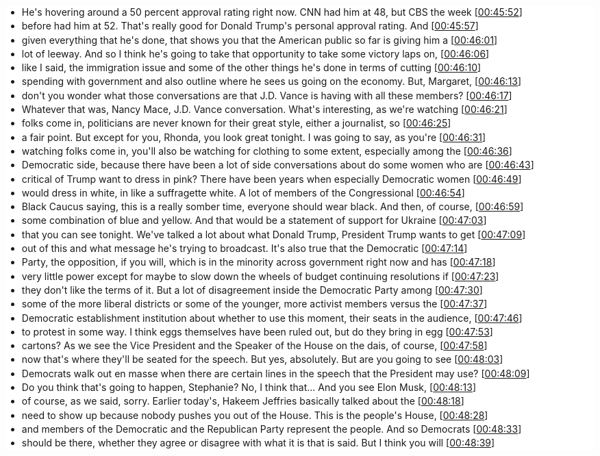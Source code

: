 *  He's hovering around a 50 percent approval rating right now. CNN had him at 48, but CBS the week [[00:45:52](https://www.youtube.com/watch?v=PhB1IqLwroA&t=2752.28s)]
*  before had him at 52. That's really good for Donald Trump's personal approval rating. And [[00:45:57](https://www.youtube.com/watch?v=PhB1IqLwroA&t=2757.16s)]
*  given everything that he's done, that shows you that the American public so far is giving him a [[00:46:01](https://www.youtube.com/watch?v=PhB1IqLwroA&t=2761.48s)]
*  lot of leeway. And so I think he's going to take that opportunity to take some victory laps on, [[00:46:06](https://www.youtube.com/watch?v=PhB1IqLwroA&t=2766.28s)]
*  like I said, the immigration issue and some of the other things he's done in terms of cutting [[00:46:10](https://www.youtube.com/watch?v=PhB1IqLwroA&t=2770.2s)]
*  spending with government and also outline where he sees us going on the economy. But, Margaret, [[00:46:13](https://www.youtube.com/watch?v=PhB1IqLwroA&t=2773.96s)]
*  don't you wonder what those conversations are that J.D. Vance is having with all these members? [[00:46:17](https://www.youtube.com/watch?v=PhB1IqLwroA&t=2777.8s)]
*  Whatever that was, Nancy Mace, J.D. Vance conversation. What's interesting, as we're watching [[00:46:21](https://www.youtube.com/watch?v=PhB1IqLwroA&t=2781.4s)]
*  folks come in, politicians are never known for their great style, either a journalist, so [[00:46:25](https://www.youtube.com/watch?v=PhB1IqLwroA&t=2785.48s)]
*  a fair point. But except for you, Rhonda, you look great tonight. I was going to say, as you're [[00:46:31](https://www.youtube.com/watch?v=PhB1IqLwroA&t=2791.88s)]
*  watching folks come in, you'll also be watching for clothing to some extent, especially among the [[00:46:36](https://www.youtube.com/watch?v=PhB1IqLwroA&t=2796.44s)]
*  Democratic side, because there have been a lot of side conversations about do some women who are [[00:46:43](https://www.youtube.com/watch?v=PhB1IqLwroA&t=2803.8s)]
*  critical of Trump want to dress in pink? There have been years when especially Democratic women [[00:46:49](https://www.youtube.com/watch?v=PhB1IqLwroA&t=2809.88s)]
*  would dress in white, in like a suffragette white. A lot of members of the Congressional [[00:46:54](https://www.youtube.com/watch?v=PhB1IqLwroA&t=2814.68s)]
*  Black Caucus saying, this is a really somber time, everyone should wear black. And then, of course, [[00:46:59](https://www.youtube.com/watch?v=PhB1IqLwroA&t=2819.16s)]
*  some combination of blue and yellow. And that would be a statement of support for Ukraine [[00:47:03](https://www.youtube.com/watch?v=PhB1IqLwroA&t=2823.64s)]
*  that you can see tonight. We've talked a lot about what Donald Trump, President Trump wants to get [[00:47:09](https://www.youtube.com/watch?v=PhB1IqLwroA&t=2829.08s)]
*  out of this and what message he's trying to broadcast. It's also true that the Democratic [[00:47:14](https://www.youtube.com/watch?v=PhB1IqLwroA&t=2834.2s)]
*  Party, the opposition, if you will, which is in the minority across government right now and has [[00:47:18](https://www.youtube.com/watch?v=PhB1IqLwroA&t=2838.44s)]
*  very little power except for maybe to slow down the wheels of budget continuing resolutions if [[00:47:23](https://www.youtube.com/watch?v=PhB1IqLwroA&t=2843.72s)]
*  they don't like the terms of it. But a lot of disagreement inside the Democratic Party among [[00:47:30](https://www.youtube.com/watch?v=PhB1IqLwroA&t=2850.52s)]
*  some of the more liberal districts or some of the younger, more activist members versus the [[00:47:37](https://www.youtube.com/watch?v=PhB1IqLwroA&t=2857.08s)]
*  Democratic establishment institution about whether to use this moment, their seats in the audience, [[00:47:46](https://www.youtube.com/watch?v=PhB1IqLwroA&t=2866.3599999999997s)]
*  to protest in some way. I think eggs themselves have been ruled out, but do they bring in egg [[00:47:53](https://www.youtube.com/watch?v=PhB1IqLwroA&t=2873.3199999999997s)]
*  cartons? As we see the Vice President and the Speaker of the House on the dais, of course, [[00:47:58](https://www.youtube.com/watch?v=PhB1IqLwroA&t=2878.9199999999996s)]
*  now that's where they'll be seated for the speech. But yes, absolutely. But are you going to see [[00:48:03](https://www.youtube.com/watch?v=PhB1IqLwroA&t=2883.64s)]
*  Democrats walk out en masse when there are certain lines in the speech that the President may use? [[00:48:09](https://www.youtube.com/watch?v=PhB1IqLwroA&t=2889.08s)]
*  Do you think that's going to happen, Stephanie? No, I think that... And you see Elon Musk, [[00:48:13](https://www.youtube.com/watch?v=PhB1IqLwroA&t=2893.9599999999996s)]
*  of course, as we said, sorry. Earlier today's, Hakeem Jeffries basically talked about the [[00:48:18](https://www.youtube.com/watch?v=PhB1IqLwroA&t=2898.36s)]
*  need to show up because nobody pushes you out of the House. This is the people's House, [[00:48:28](https://www.youtube.com/watch?v=PhB1IqLwroA&t=2908.1200000000003s)]
*  and members of the Democratic and the Republican Party represent the people. And so Democrats [[00:48:33](https://www.youtube.com/watch?v=PhB1IqLwroA&t=2913.32s)]
*  should be there, whether they agree or disagree with what it is that is said. But I think you will [[00:48:39](https://www.youtube.com/watch?v=PhB1IqLwroA&t=2919.48s)]